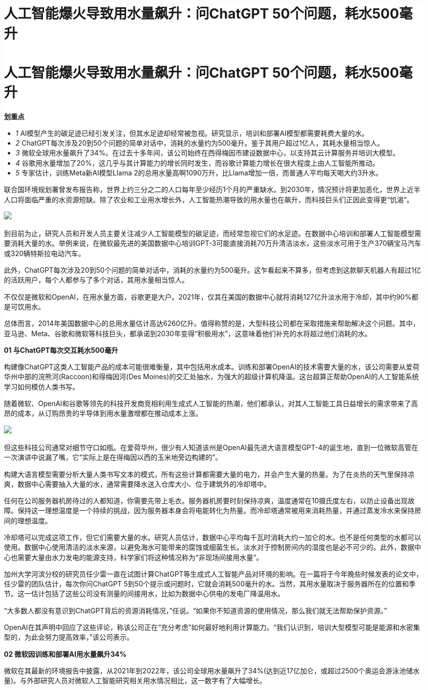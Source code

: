 # 人工智能爆火导致用水量飙升：问ChatGPT 50个问题，耗水500毫升

# 人工智能爆火导致用水量飙升：问ChatGPT 50个问题，耗水500毫升

**划重点**

  * _1_ AI模型产生的碳足迹已经引发关注，但其水足迹却经常被忽视。研究显示，培训和部署AI模型都需要耗费大量的水。
  * _2_ ChatGPT每次涉及20到50个问题的简单对话中，消耗的水量约为500毫升。鉴于其用户超过1亿人，其耗水量相当惊人。
  * _3_ 微软全球用水量飙升了34%。在过去十多年间，该公司始终在西得梅因市建设数据中心，以支持其云计算服务并培训大模型。
  * _4_ 谷歌用水量增加了20%，这几乎与其计算能力的增长同时发生，而谷歌计算能力增长在很大程度上由人工智能所推动。
  * _5_ 专家估计，训练Meta新AI模型Llama 2的总用水量高啊1090万升，比Llama增加一倍，而普通人平均每天喝大约3升水。

联合国环境规划署曾发布报告称，世界上约三分之二的人口每年至少经历1个月的严重缺水。到2030年，情况预计将更加恶化，世界上近半人口将面临严重的水资源短缺。除了农业和工业用水增长外，人工智能热潮导致的用水量也在飙升，而科技巨头们正因此变得更“饥渴”。

![](https://inews.gtimg.com/news_bt/O6Xc4HyRSjBfQGKnlAMKygSKFsAI1OxAomaH5j-nbzQoYAA/1000)

到目前为止，研究人员和开发人员主要关注减少人工智能模型的碳足迹，而经常忽视它们的水足迹。在数据中心培训和部署人工智能模型需要消耗大量的水。举例来说，在微软最先进的美国数据中心培训GPT-3可能直接消耗70万升清洁淡水，这些淡水可用于生产370辆宝马汽车或320辆特斯拉电动汽车。

此外，ChatGPT每次涉及20到50个问题的简单对话中，消耗的水量约为500毫升。这乍看起来不算多，但考虑到这款聊天机器人有超过1亿的活跃用户，每个人都参与了多个对话，其用水量相当惊人。

不仅仅是微软和OpenAI，在用水量方面，谷歌更是大户。2021年，仅其在美国的数据中心就将消耗127亿升淡水用于冷却，其中约90%都是可饮用水。

总体而言，2014年美国数据中心的总用水量估计高达6260亿升。值得称赞的是，大型科技公司都在采取措施来帮助解决这个问题。其中，亚马逊、Meta、谷歌和微软等科技巨头，都承诺到2030年变得“积极用水”，这意味着他们补充的水将超过他们消耗的水。

**01 与ChatGPT每次交互耗水500毫升**

构建像ChatGPT这类人工智能产品的成本可能很难衡量，其中包括用水成本。训练和部署OpenAI的技术需要大量的水，该公司需要从爱荷华州中部的浣熊河(Raccoon)和得梅因河(Des
Moines)的交汇处抽水，为强大的超级计算机降温。这台超算正帮助OpenAI的人工智能系统学习如何模仿人类书写。

随着微软、OpenAI和谷歌等领先的科技开发商竞相利用生成式人工智能的热潮，他们都承认，对其人工智能工具日益增长的需求带来了高昂的成本，从订购昂贵的半导体到用水量激增都在推动成本上涨。

![](https://inews.gtimg.com/news_bt/OByXwZPuVYO9FoCcGvzBLR12kynZkgdzZkdlryLtfAelgAA/1000)

但这些科技公司通常对细节守口如瓶。在爱荷华州，很少有人知道该州是OpenAI最先进大语言模型GPT-4的诞生地，直到一位微软高管在一次演讲中说漏了嘴，它“实际上是在得梅因以西的玉米地旁边构建的”。

构建大语言模型需要分析大量人类书写文本的模式，所有这些计算都需要大量的电力，并会产生大量的热量。为了在炎热的天气里保持凉爽，数据中心需要抽入大量的水，通常需要降水送入仓库大小、位于建筑外的冷却塔中。

任何在公司服务器机房待过的人都知道，你需要先带上毛衣。服务器机房要时刻保持凉爽，温度通常在10摄氏度左右，以防止设备出现故障。保持这一理想温度是一个持续的挑战，因为服务器本身会将电能转化为热量。而冷却塔通常被用来消耗热量，并通过蒸发冷水来保持房间的理想温度。

冷却塔可以完成这项工作，但它们需要大量的水。研究人员估计，数据中心平均每千瓦时消耗大约一加仑的水。也不是任何类型的水都可以使用。数据中心使用清洁的淡水来源，以避免海水可能带来的腐蚀或细菌生长。淡水对于控制房间内的湿度也是必不可少的。此外，数据中心也需要大量由水力发电的能源支持，科学家们将这种情况称为“非现场间接用水量”。

加州大学河滨分校的研究员任少雷一直在试图计算ChatGPT等生成式人工智能产品对环境的影响。在一篇将于今年晚些时候发表的论文中，任少雷的团队估计，每次你问ChatGPT
5到50个提示或问题时，它就会消耗500毫升的水。当然，其用水量取决于服务器所在的位置和季节。这一估计包括了这些公司没有测量的间接用水，比如为数据中心供电的发电厂降温用水。

“大多数人都没有意识到ChatGPT背后的资源消耗情况，”任说。“如果你不知道资源的使用情况，那么我们就无法帮助保护资源。”

OpenAI在其声明中回应了这些评论，称该公司正在“充分考虑”如何最好地利用计算能力。“我们认识到，培训大型模型可能是能源和水密集型的，为此会努力提高效率，”该公司表示。

**02 微软因训练和部署AI用水量飙升34%**

微软在其最新的环境报告中披露，从2021年到2022年，该公司全球用水量飙升了34%(达到近17亿加仑，或超过2500个奥运会游泳池储水量)。与外部研究人员对微软人工智能研究相关用水情况相比，这一数字有了大幅增长。
